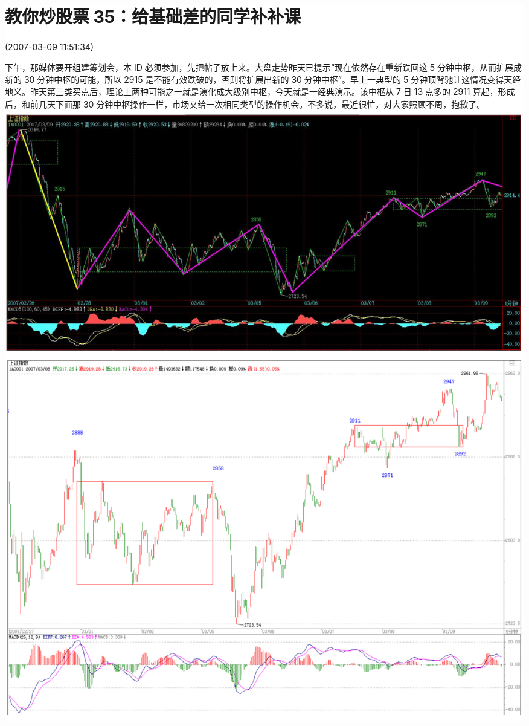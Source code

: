 # 教你炒股票 35：给基础差的同学补补课
(2007-03-09 11:51:34)

下午，那媒体要开组建筹划会，本 ID 必须参加，先把帖子放上来。大盘走势昨天已提示“现在依然存在重新跌回这 5 分钟中枢，从而扩展成新的 30 分钟中枢的可能，所以 2915 是不能有效跌破的，否则将扩展出新的 30 分钟中枢”。早上一典型的 5 分钟顶背驰让这情况变得天经地义。昨天第三类买点后，理论上两种可能之一就是演化成大级别中枢，今天就是一经典演示。该中枢从 7 日 13 点多的 2911 算起，形成后，和前几天下面那 30 分钟中枢操作一样，市场又给一次相同类型的操作机会。不多说，最近很忙，对大家照顾不周，抱歉了。
![](./10.png)
![](./11.png)
